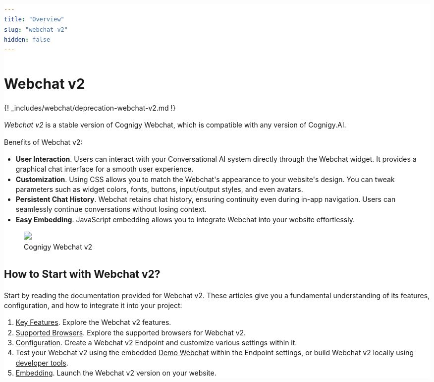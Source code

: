 ```yaml
---
title: "Overview"
slug: "webchat-v2"
hidden: false
---
```


# Webchat v2

{! _includes/webchat/deprecation-webchat-v2.md !}

_Webchat v2_ is a stable version of Cognigy Webchat, which is compatible with any version of Cognigy.AI.

Benefits of Webchat v2:

- **User Interaction**. Users can interact with your Conversational AI system directly through the Webchat widget. It provides a graphical chat interface for a smooth user experience.
- **Customization**. Using CSS allows you to match the Webchat's appearance to your website's design. You can tweak parameters such as widget colors, fonts, buttons, input/output styles, and even avatars.
- **Persistent Chat History**. Webchat retains chat history, ensuring continuity even during in-app navigation. Users can seamlessly continue conversations without losing context.
- **Easy Embedding**. JavaScript embedding allows you to integrate Webchat into your website effortlessly.

<figure>
  <img class="image-center" src="../../../_assets/webchat/v2/webchat-v2.png" width="100%" />
  <figcaption>Cognigy Webchat v2</figcaption>
</figure>

## How to Start with Webchat v2?

Start by reading the documentation provided for Webchat v2.
These articles give you a fundamental understanding of its features,
configuration, and how to integrate it into your project:

1. [Key Features](features.md). Explore the Webchat v2 features.
2. [Supported Browsers](supported-browsers.md). Explore the supported browsers for Webchat v2.
3. [Configuration](configuration.md). Create a Webchat v2 Endpoint and customize various settings within it.
4. Test your Webchat v2 using the embedded [Demo Webchat](../demo.md) within the Endpoint settings, or build Webchat v2 locally using [developer tools](https://github.com/Cognigy/WebchatWidget?tab=readme-ov-file#building-your-webchat).
5. [Embedding](embedding.md). Launch the Webchat v2 version on your website.
